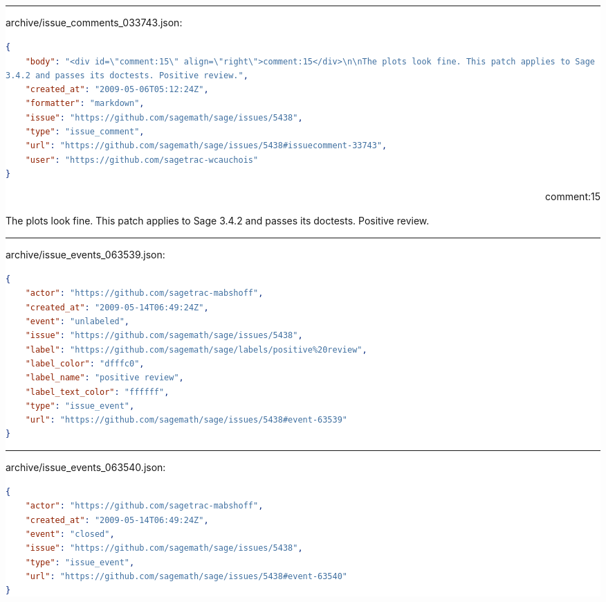 

---

archive/issue_comments_033743.json:
```json
{
    "body": "<div id=\"comment:15\" align=\"right\">comment:15</div>\n\nThe plots look fine. This patch applies to Sage 3.4.2 and passes its doctests. Positive review.",
    "created_at": "2009-05-06T05:12:24Z",
    "formatter": "markdown",
    "issue": "https://github.com/sagemath/sage/issues/5438",
    "type": "issue_comment",
    "url": "https://github.com/sagemath/sage/issues/5438#issuecomment-33743",
    "user": "https://github.com/sagetrac-wcauchois"
}
```

<div id="comment:15" align="right">comment:15</div>

The plots look fine. This patch applies to Sage 3.4.2 and passes its doctests. Positive review.



---

archive/issue_events_063539.json:
```json
{
    "actor": "https://github.com/sagetrac-mabshoff",
    "created_at": "2009-05-14T06:49:24Z",
    "event": "unlabeled",
    "issue": "https://github.com/sagemath/sage/issues/5438",
    "label": "https://github.com/sagemath/sage/labels/positive%20review",
    "label_color": "dfffc0",
    "label_name": "positive review",
    "label_text_color": "ffffff",
    "type": "issue_event",
    "url": "https://github.com/sagemath/sage/issues/5438#event-63539"
}
```



---

archive/issue_events_063540.json:
```json
{
    "actor": "https://github.com/sagetrac-mabshoff",
    "created_at": "2009-05-14T06:49:24Z",
    "event": "closed",
    "issue": "https://github.com/sagemath/sage/issues/5438",
    "type": "issue_event",
    "url": "https://github.com/sagemath/sage/issues/5438#event-63540"
}
```
